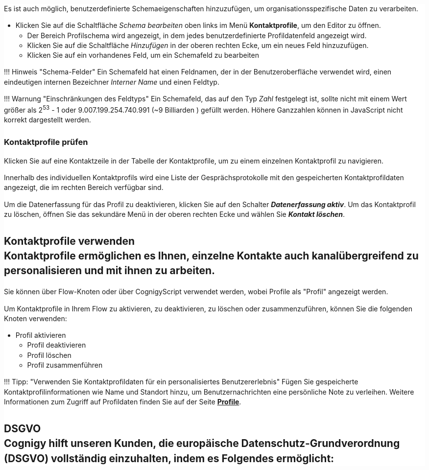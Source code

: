Es ist auch möglich, benutzerdefinierte Schemaeigenschaften hinzuzufügen, um organisationsspezifische Daten zu verarbeiten.

* Klicken Sie auf die Schaltfläche *Schema bearbeiten* oben links im Menü **Kontaktprofile**, um den Editor zu öffnen.
  * Der Bereich Profilschema wird angezeigt, in dem jedes benutzerdefinierte Profildatenfeld angezeigt wird.
  * Klicken Sie auf die Schaltfläche *Hinzufügen* in der oberen rechten Ecke, um ein neues Feld hinzuzufügen.
  * Klicken Sie auf ein vorhandenes Feld, um ein Schemafeld zu bearbeiten

!!! Hinweis "Schema-Felder"
    Ein Schemafeld hat einen Feldnamen, der in der Benutzeroberfläche verwendet wird, einen eindeutigen internen Bezeichner *Interner Name* und einen Feldtyp.

!!! Warnung "Einschränkungen des Feldtyps"
    Ein Schemafeld, das auf den Typ *Zahl* festgelegt ist, sollte nicht mit einem Wert größer als 2<sup>53</sup> - 1 oder 9.007.199.254.740.991 (~9 Billiarden ) gefüllt werden. Höhere Ganzzahlen können in JavaScript nicht korrekt dargestellt werden.

### Kontaktprofile prüfen

Klicken Sie auf eine Kontaktzeile in der Tabelle der Kontaktprofile, um zu einem einzelnen Kontaktprofil zu navigieren.

Innerhalb des individuellen Kontaktprofils wird eine Liste der Gesprächsprotokolle mit den gespeicherten Kontaktprofildaten angezeigt, die im rechten Bereich verfügbar sind. 

Um die Datenerfassung für das Profil zu deaktivieren, klicken Sie auf den Schalter ***Datenerfassung aktiv***.
Um das Kontaktprofil zu löschen, öffnen Sie das sekundäre Menü in der oberen rechten Ecke und wählen Sie ***Kontakt löschen***.

## Kontaktprofile verwenden<div class="divider"></div>Kontaktprofile ermöglichen es Ihnen, einzelne Kontakte auch kanalübergreifend zu personalisieren und mit ihnen zu arbeiten.

Sie können über Flow-Knoten oder über CognigyScript verwendet werden, wobei Profile als "Profil" angezeigt werden.

Um Kontaktprofile in Ihrem Flow zu aktivieren, zu deaktivieren, zu löschen oder zusammenzuführen, können Sie die folgenden Knoten verwenden:

* Profil aktivieren
  * Profil deaktivieren
  * Profil löschen
  * Profil zusammenführen

!!! Tipp: "Verwenden Sie Kontaktprofildaten für ein personalisiertes Benutzererlebnis"
    Fügen Sie gespeicherte Kontaktprofilinformationen wie Name und Standort hinzu, um Benutzernachrichten eine persönliche Note zu verleihen. Weitere Informationen zum Zugriff auf Profildaten finden Sie auf der Seite [**Profile**]({{config.site_url}}ai/tools/interaction-panel/profile/).

## DSGVO<div class="divider"></div>Cognigy hilft unseren Kunden, die europäische Datenschutz-Grundverordnung (DSGVO) vollständig einzuhalten, indem es Folgendes ermöglicht:
